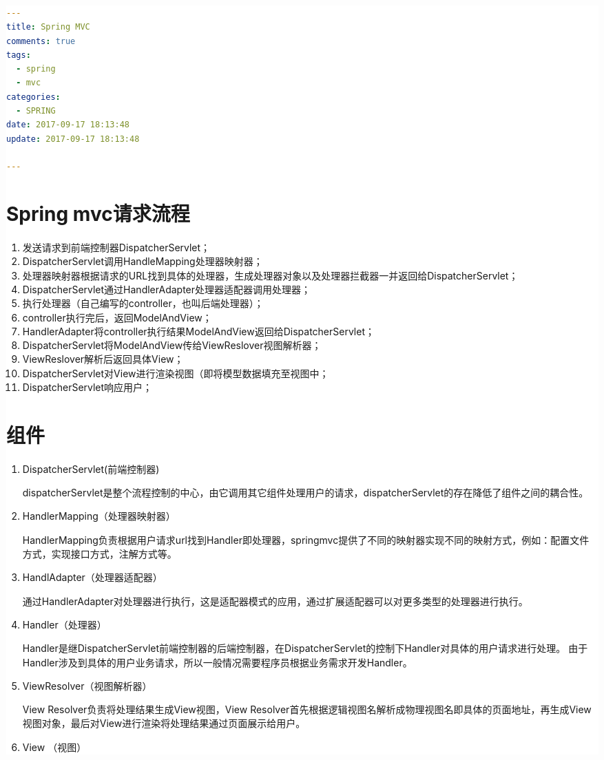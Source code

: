 ```yaml
---
title: Spring MVC
comments: true
tags:
  - spring
  - mvc
categories:
  - SPRING
date: 2017-09-17 18:13:48
update: 2017-09-17 18:13:48

---
```


# Spring mvc请求流程

1. 发送请求到前端控制器DispatcherServlet；
2. DispatcherServlet调用HandleMapping处理器映射器；
3. 处理器映射器根据请求的URL找到具体的处理器，生成处理器对象以及处理器拦截器一并返回给DispatcherServlet；
4. DispatcherServlet通过HandlerAdapter处理器适配器调用处理器；
5. 执行处理器（自己编写的controller，也叫后端处理器）；
6. controller执行完后，返回ModelAndView；
7. HandlerAdapter将controller执行结果ModelAndView返回给DispatcherServlet；
8. DispatcherServlet将ModelAndView传给ViewReslover视图解析器；
9. ViewReslover解析后返回具体View；
10. DispatcherServlet对View进行渲染视图（即将模型数据填充至视图中；
11. DispatcherServlet响应用户；

# 组件

1. DispatcherServlet(前端控制器)

	dispatcherServlet是整个流程控制的中心，由它调用其它组件处理用户的请求，dispatcherServlet的存在降低了组件之间的耦合性。

2. HandlerMapping（处理器映射器）

	HandlerMapping负责根据用户请求url找到Handler即处理器，springmvc提供了不同的映射器实现不同的映射方式，例如：配置文件方式，实现接口方式，注解方式等。

3. HandlAdapter（处理器适配器）

	通过HandlerAdapter对处理器进行执行，这是适配器模式的应用，通过扩展适配器可以对更多类型的处理器进行执行。

4. Handler（处理器）

	Handler是继DispatcherServlet前端控制器的后端控制器，在DispatcherServlet的控制下Handler对具体的用户请求进行处理。
由于Handler涉及到具体的用户业务请求，所以一般情况需要程序员根据业务需求开发Handler。

5. ViewResolver（视图解析器）

	View Resolver负责将处理结果生成View视图，View Resolver首先根据逻辑视图名解析成物理视图名即具体的页面地址，再生成View视图对象，最后对View进行渲染将处理结果通过页面展示给用户。 

6. View （视图）
